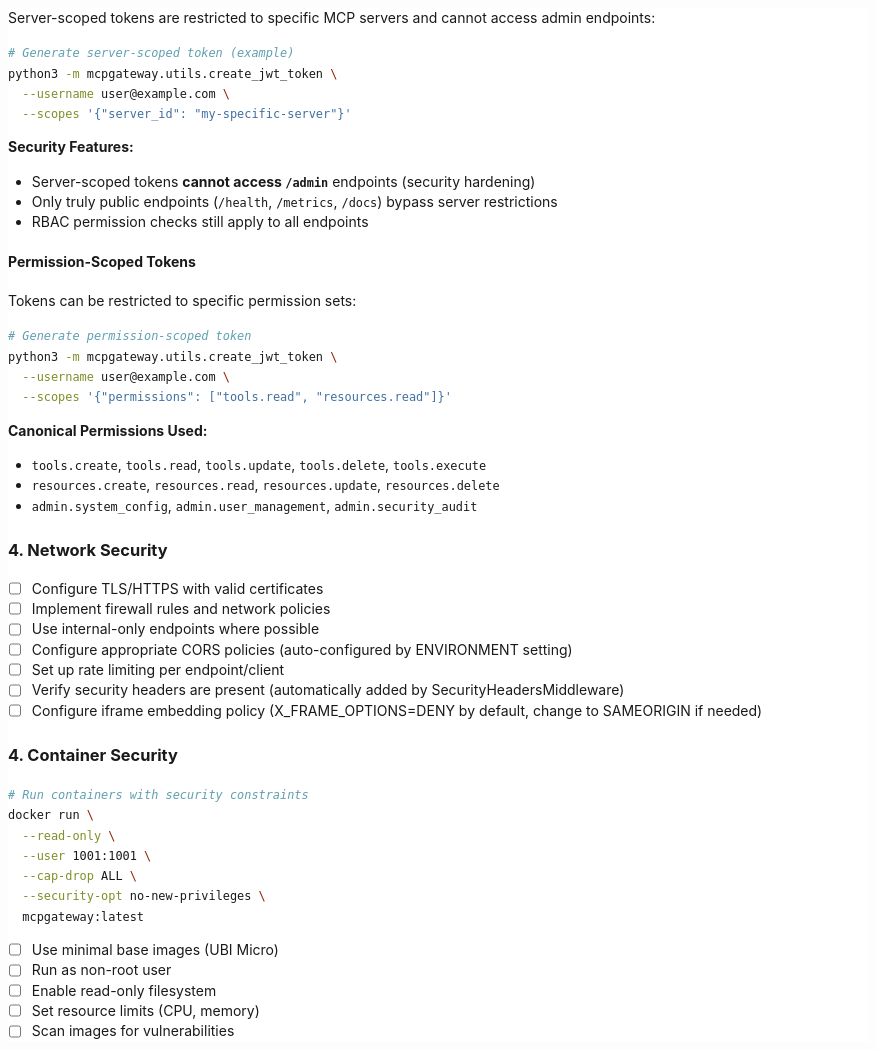 Server-scoped tokens are restricted to specific MCP servers and cannot access admin endpoints:

```bash
# Generate server-scoped token (example)
python3 -m mcpgateway.utils.create_jwt_token \
  --username user@example.com \
  --scopes '{"server_id": "my-specific-server"}'
```

**Security Features:**
- Server-scoped tokens **cannot access `/admin`** endpoints (security hardening)
- Only truly public endpoints (`/health`, `/metrics`, `/docs`) bypass server restrictions
- RBAC permission checks still apply to all endpoints

#### Permission-Scoped Tokens

Tokens can be restricted to specific permission sets:

```bash
# Generate permission-scoped token
python3 -m mcpgateway.utils.create_jwt_token \
  --username user@example.com \
  --scopes '{"permissions": ["tools.read", "resources.read"]}'
```

**Canonical Permissions Used:**
- `tools.create`, `tools.read`, `tools.update`, `tools.delete`, `tools.execute`
- `resources.create`, `resources.read`, `resources.update`, `resources.delete`
- `admin.system_config`, `admin.user_management`, `admin.security_audit`

### 4. Network Security

- [ ] Configure TLS/HTTPS with valid certificates
- [ ] Implement firewall rules and network policies
- [ ] Use internal-only endpoints where possible
- [ ] Configure appropriate CORS policies (auto-configured by ENVIRONMENT setting)
- [ ] Set up rate limiting per endpoint/client
- [ ] Verify security headers are present (automatically added by SecurityHeadersMiddleware)
- [ ] Configure iframe embedding policy (X_FRAME_OPTIONS=DENY by default, change to SAMEORIGIN if needed)

### 4. Container Security

```bash
# Run containers with security constraints
docker run \
  --read-only \
  --user 1001:1001 \
  --cap-drop ALL \
  --security-opt no-new-privileges \
  mcpgateway:latest
```

- [ ] Use minimal base images (UBI Micro)
- [ ] Run as non-root user
- [ ] Enable read-only filesystem
- [ ] Set resource limits (CPU, memory)
- [ ] Scan images for vulnerabilities
